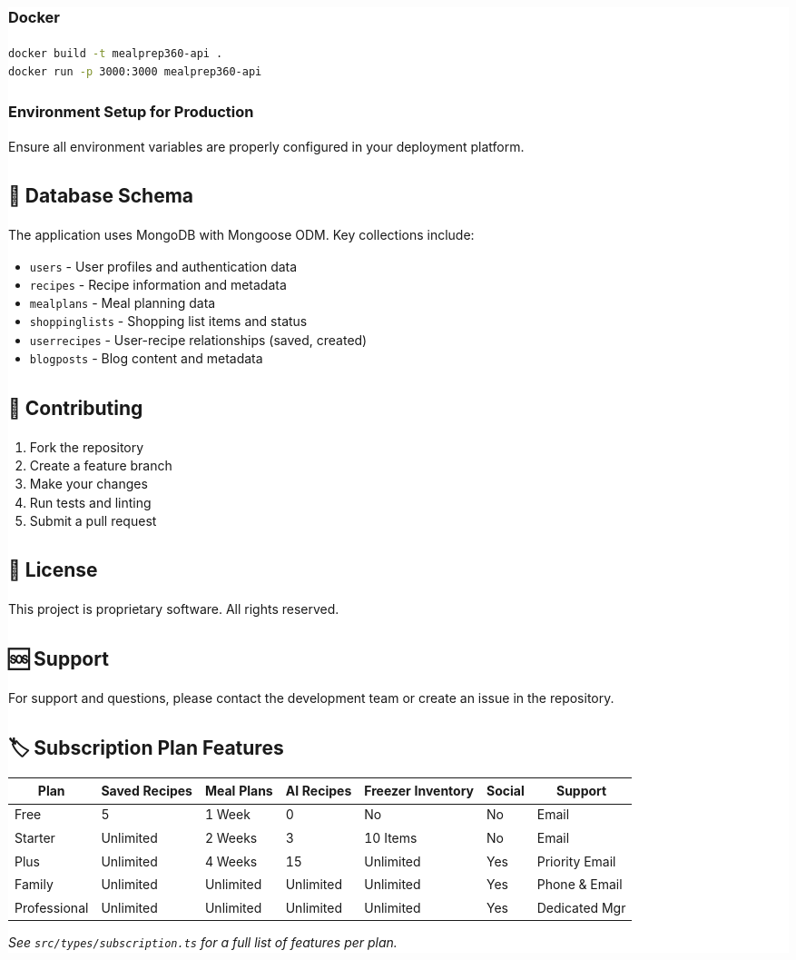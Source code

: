 ### Docker

```bash
docker build -t mealprep360-api .
docker run -p 3000:3000 mealprep360-api
```

### Environment Setup for Production

Ensure all environment variables are properly configured in your deployment platform.

## 🔧 Database Schema

The application uses MongoDB with Mongoose ODM. Key collections include:

- `users` - User profiles and authentication data
- `recipes` - Recipe information and metadata
- `mealplans` - Meal planning data
- `shoppinglists` - Shopping list items and status
- `userrecipes` - User-recipe relationships (saved, created)
- `blogposts` - Blog content and metadata

## 🤝 Contributing

1. Fork the repository
2. Create a feature branch
3. Make your changes
4. Run tests and linting
5. Submit a pull request

## 📝 License

This project is proprietary software. All rights reserved.

## 🆘 Support

For support and questions, please contact the development team or create an issue in the repository.

## 🏷️ Subscription Plan Features

| Plan         | Saved Recipes | Meal Plans | AI Recipes | Freezer Inventory | Social | Support        |
| ------------ | ------------- | ---------- | ---------- | ----------------- | ------ | -------------- |
| Free         | 5             | 1 Week     | 0          | No                | No     | Email          |
| Starter      | Unlimited     | 2 Weeks    | 3          | 10 Items          | No     | Email          |
| Plus         | Unlimited     | 4 Weeks    | 15         | Unlimited         | Yes    | Priority Email |
| Family       | Unlimited     | Unlimited  | Unlimited  | Unlimited         | Yes    | Phone & Email  |
| Professional | Unlimited     | Unlimited  | Unlimited  | Unlimited         | Yes    | Dedicated Mgr  |

_See `src/types/subscription.ts` for a full list of features per plan._

